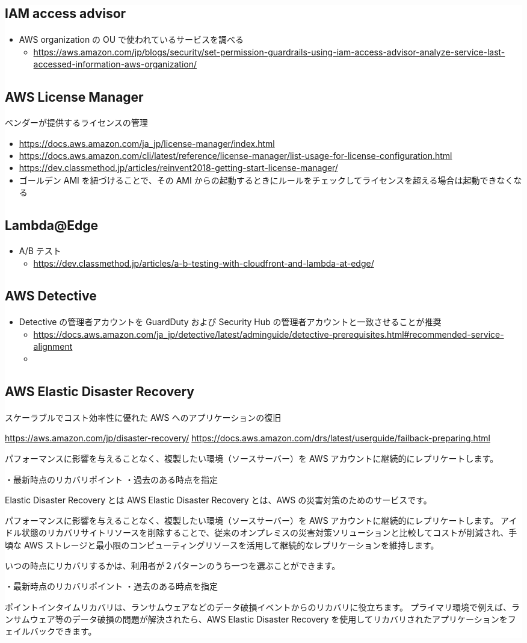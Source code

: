 ## IAM access advisor

- AWS organization の OU で使われているサービスを調べる
  - https://aws.amazon.com/jp/blogs/security/set-permission-guardrails-using-iam-access-advisor-analyze-service-last-accessed-information-aws-organization/

## AWS License Manager

ベンダーが提供するライセンスの管理

- https://docs.aws.amazon.com/ja_jp/license-manager/index.html
- https://docs.aws.amazon.com/cli/latest/reference/license-manager/list-usage-for-license-configuration.html
- https://dev.classmethod.jp/articles/reinvent2018-getting-start-license-manager/
- ゴールデン AMI を紐づけることで、その AMI からの起動するときにルールをチェックしてライセンスを超える場合は起動できなくなる

## Lambda@Edge

- A/B テスト
  - https://dev.classmethod.jp/articles/a-b-testing-with-cloudfront-and-lambda-at-edge/

## AWS Detective

- Detective の管理者アカウントを GuardDuty および Security Hub の管理者アカウントと一致させることが推奨
  - https://docs.aws.amazon.com/ja_jp/detective/latest/adminguide/detective-prerequisites.html#recommended-service-alignment
  -

## AWS Elastic Disaster Recovery

スケーラブルでコスト効率性に優れた AWS へのアプリケーションの復旧

https://aws.amazon.com/jp/disaster-recovery/
https://docs.aws.amazon.com/drs/latest/userguide/failback-preparing.html

パフォーマンスに影響を与えることなく、複製したい環境（ソースサーバー）を AWS アカウントに継続的にレプリケートします。

・最新時点のリカバリポイント
・過去のある時点を指定

Elastic Disaster Recovery とは
AWS Elastic Disaster Recovery とは、AWS の災害対策のためのサービスです。

パフォーマンスに影響を与えることなく、複製したい環境（ソースサーバー）を AWS アカウントに継続的にレプリケートします。
アイドル状態のリカバリサイトリソースを削除することで、従来のオンプレミスの災害対策ソリューションと比較してコストが削減され、手頃な AWS ストレージと最小限のコンピューティングリソースを活用して継続的なレプリケーションを維持します。

いつの時点にリカバリするかは、利用者が２パターンのうち一つを選ぶことができます。

・最新時点のリカバリポイント
・過去のある時点を指定

ポイントインタイムリカバリは、ランサムウェアなどのデータ破損イベントからのリカバリに役立ちます。
プライマリ環境で例えば、ランサムウェア等のデータ破損の問題が解決されたら、AWS Elastic Disaster Recovery を使用してリカバリされたアプリケーションをフェイルバックできます。
